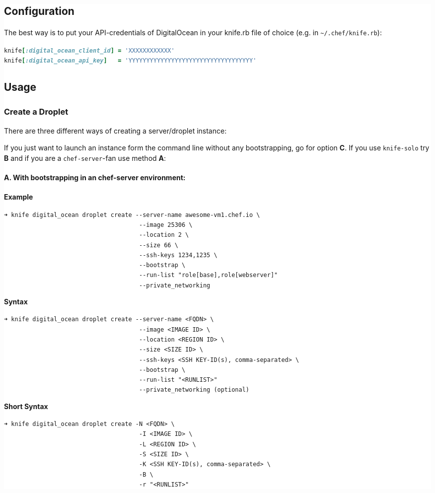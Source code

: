 ## Configuration

The best way is to put your API-credentials of DigitalOcean in your knife.rb file of choice (e.g. in ```~/.chef/knife.rb```):

```ruby
knife[:digital_ocean_client_id] = 'XXXXXXXXXXXX'
knife[:digital_ocean_api_key]   = 'YYYYYYYYYYYYYYYYYYYYYYYYYYYYYYYYYYY'
```

## Usage

### Create a Droplet

There are three different ways of creating a server/droplet instance:

If you just want to launch an instance
form the command line without any bootstrapping, go for option **C**.
If you use ```knife-solo``` try **B** and if you are a ```chef-server```-fan
use method **A**:
#### A. With bootstrapping in an chef-server environment:

__Example__

```shell
➜ knife digital_ocean droplet create --server-name awesome-vm1.chef.io \
                                      --image 25306 \
                                      --location 2 \
                                      --size 66 \
                                      --ssh-keys 1234,1235 \
                                      --bootstrap \
                                      --run-list "role[base],role[webserver]"
                                      --private_networking
```

__Syntax__

```shell
➜ knife digital_ocean droplet create --server-name <FQDN> \
                                      --image <IMAGE ID> \
                                      --location <REGION ID> \
                                      --size <SIZE ID> \
                                      --ssh-keys <SSH KEY-ID(s), comma-separated> \
                                      --bootstrap \
                                      --run-list "<RUNLIST>"
                                      --private_networking (optional)
```

__Short Syntax__

```shell
➜ knife digital_ocean droplet create -N <FQDN> \
                                      -I <IMAGE ID> \
                                      -L <REGION ID> \
                                      -S <SIZE ID> \
                                      -K <SSH KEY-ID(s), comma-separated> \
                                      -B \
                                      -r "<RUNLIST>"
```
